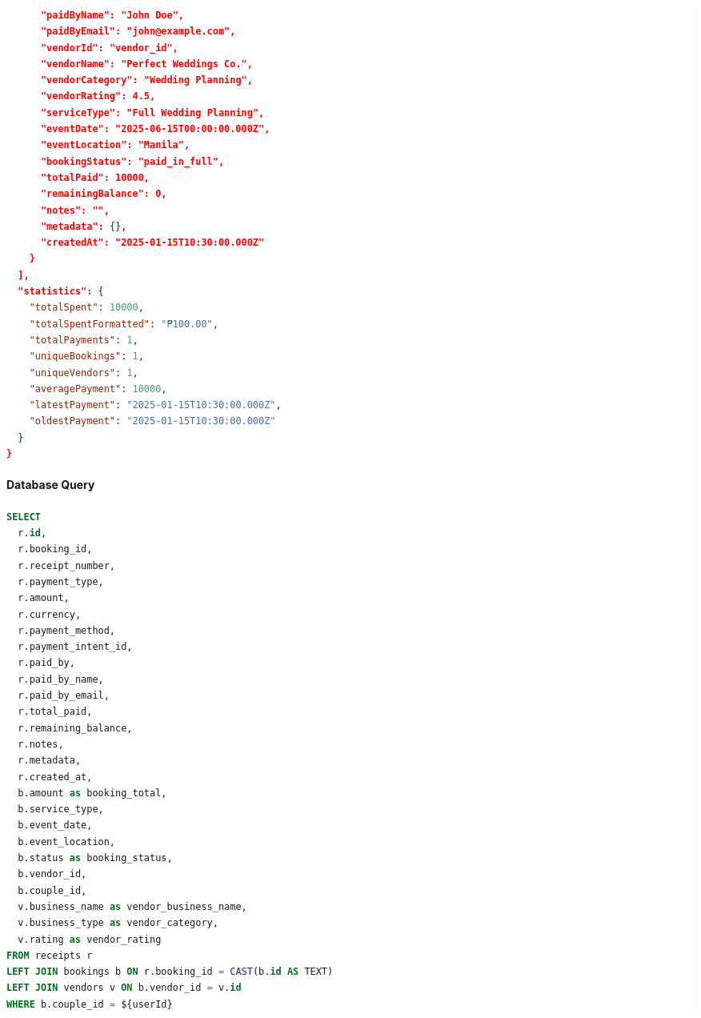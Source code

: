 ```json
      "paidByName": "John Doe",
      "paidByEmail": "john@example.com",
      "vendorId": "vendor_id",
      "vendorName": "Perfect Weddings Co.",
      "vendorCategory": "Wedding Planning",
      "vendorRating": 4.5,
      "serviceType": "Full Wedding Planning",
      "eventDate": "2025-06-15T00:00:00.000Z",
      "eventLocation": "Manila",
      "bookingStatus": "paid_in_full",
      "totalPaid": 10000,
      "remainingBalance": 0,
      "notes": "",
      "metadata": {},
      "createdAt": "2025-01-15T10:30:00.000Z"
    }
  ],
  "statistics": {
    "totalSpent": 10000,
    "totalSpentFormatted": "₱100.00",
    "totalPayments": 1,
    "uniqueBookings": 1,
    "uniqueVendors": 1,
    "averagePayment": 10000,
    "latestPayment": "2025-01-15T10:30:00.000Z",
    "oldestPayment": "2025-01-15T10:30:00.000Z"
  }
}
```

#### Database Query
```sql
SELECT 
  r.id,
  r.booking_id,
  r.receipt_number,
  r.payment_type,
  r.amount,
  r.currency,
  r.payment_method,
  r.payment_intent_id,
  r.paid_by,
  r.paid_by_name,
  r.paid_by_email,
  r.total_paid,
  r.remaining_balance,
  r.notes,
  r.metadata,
  r.created_at,
  b.amount as booking_total,
  b.service_type,
  b.event_date,
  b.event_location,
  b.status as booking_status,
  b.vendor_id,
  b.couple_id,
  v.business_name as vendor_business_name,
  v.business_type as vendor_category,
  v.rating as vendor_rating
FROM receipts r
LEFT JOIN bookings b ON r.booking_id = CAST(b.id AS TEXT)
LEFT JOIN vendors v ON b.vendor_id = v.id
WHERE b.couple_id = ${userId}
```